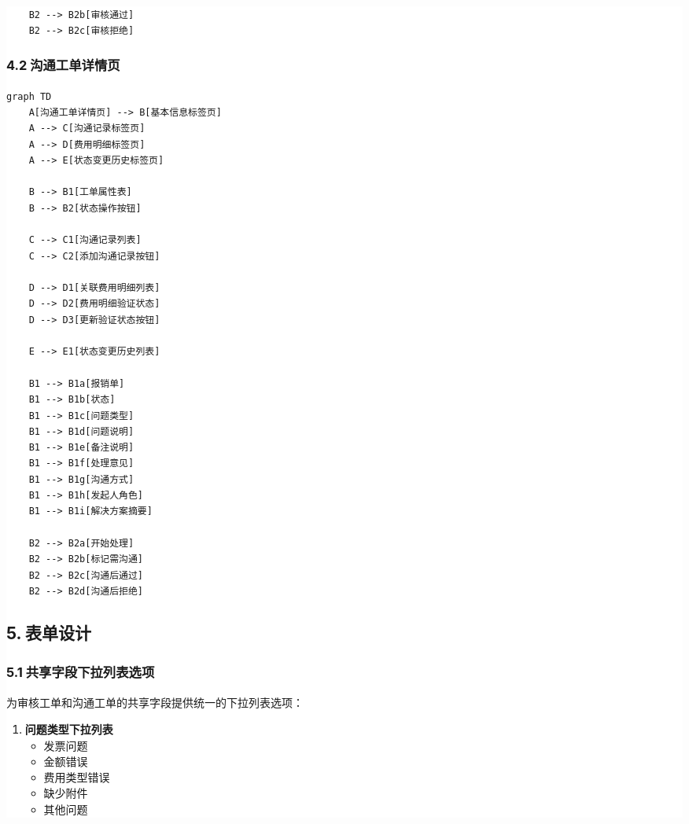 ```mermaid
    B2 --> B2b[审核通过]
    B2 --> B2c[审核拒绝]
```

### 4.2 沟通工单详情页

```mermaid
graph TD
    A[沟通工单详情页] --> B[基本信息标签页]
    A --> C[沟通记录标签页]
    A --> D[费用明细标签页]
    A --> E[状态变更历史标签页]
    
    B --> B1[工单属性表]
    B --> B2[状态操作按钮]
    
    C --> C1[沟通记录列表]
    C --> C2[添加沟通记录按钮]
    
    D --> D1[关联费用明细列表]
    D --> D2[费用明细验证状态]
    D --> D3[更新验证状态按钮]
    
    E --> E1[状态变更历史列表]
    
    B1 --> B1a[报销单]
    B1 --> B1b[状态]
    B1 --> B1c[问题类型]
    B1 --> B1d[问题说明]
    B1 --> B1e[备注说明]
    B1 --> B1f[处理意见]
    B1 --> B1g[沟通方式]
    B1 --> B1h[发起人角色]
    B1 --> B1i[解决方案摘要]
    
    B2 --> B2a[开始处理]
    B2 --> B2b[标记需沟通]
    B2 --> B2c[沟通后通过]
    B2 --> B2d[沟通后拒绝]
```

## 5. 表单设计

### 5.1 共享字段下拉列表选项

为审核工单和沟通工单的共享字段提供统一的下拉列表选项：

1. **问题类型下拉列表**
   - 发票问题
   - 金额错误
   - 费用类型错误
   - 缺少附件
   - 其他问题
